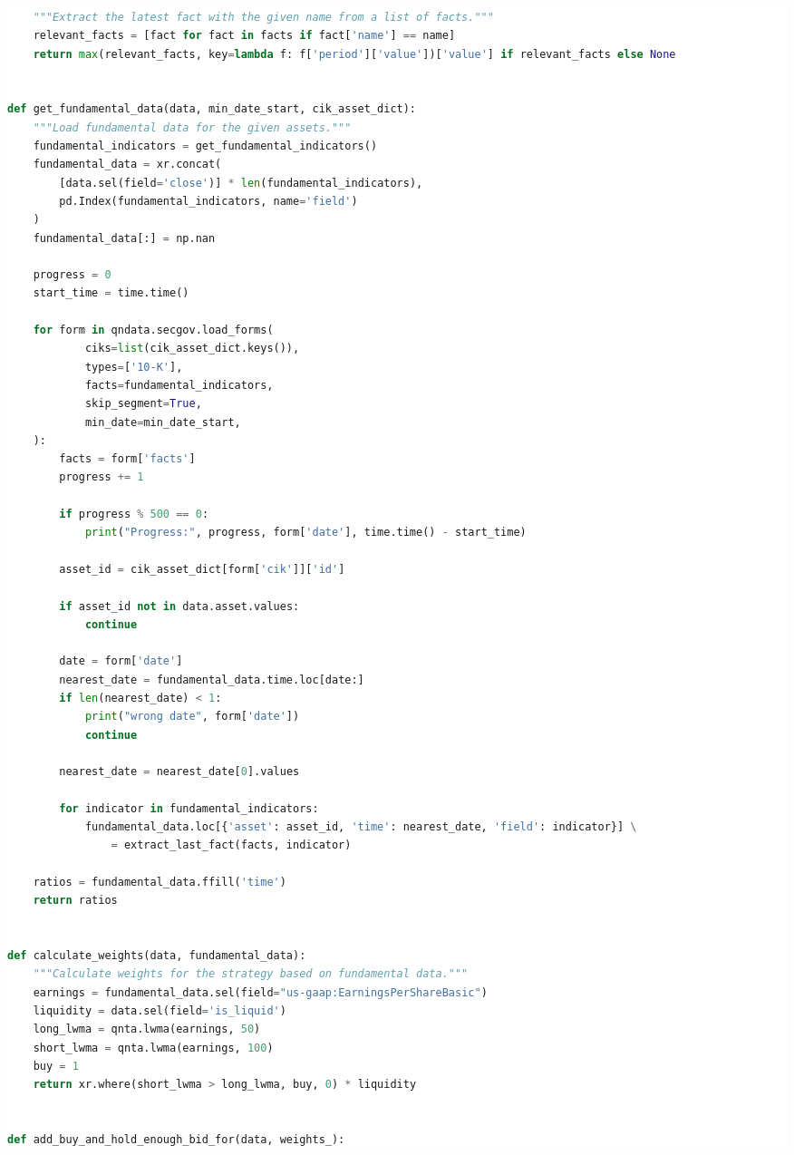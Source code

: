 ```python
    """Extract the latest fact with the given name from a list of facts."""
    relevant_facts = [fact for fact in facts if fact['name'] == name]
    return max(relevant_facts, key=lambda f: f['period']['value'])['value'] if relevant_facts else None


def get_fundamental_data(data, min_date_start, cik_asset_dict):
    """Load fundamental data for the given assets."""
    fundamental_indicators = get_fundamental_indicators()
    fundamental_data = xr.concat(
        [data.sel(field='close')] * len(fundamental_indicators),
        pd.Index(fundamental_indicators, name='field')
    )
    fundamental_data[:] = np.nan

    progress = 0
    start_time = time.time()

    for form in qndata.secgov.load_forms(
            ciks=list(cik_asset_dict.keys()),
            types=['10-K'],
            facts=fundamental_indicators,
            skip_segment=True,
            min_date=min_date_start,
    ):
        facts = form['facts']
        progress += 1

        if progress % 500 == 0:
            print("Progress:", progress, form['date'], time.time() - start_time)

        asset_id = cik_asset_dict[form['cik']]['id']

        if asset_id not in data.asset.values:
            continue

        date = form['date']
        nearest_date = fundamental_data.time.loc[date:]
        if len(nearest_date) < 1:
            print("wrong date", form['date'])
            continue

        nearest_date = nearest_date[0].values

        for indicator in fundamental_indicators:
            fundamental_data.loc[{'asset': asset_id, 'time': nearest_date, 'field': indicator}] \
                = extract_last_fact(facts, indicator)

    ratios = fundamental_data.ffill('time')
    return ratios


def calculate_weights(data, fundamental_data):
    """Calculate weights for the strategy based on fundamental data."""
    earnings = fundamental_data.sel(field="us-gaap:EarningsPerShareBasic")
    liquidity = data.sel(field='is_liquid')
    long_lwma = qnta.lwma(earnings, 50)
    short_lwma = qnta.lwma(earnings, 100)
    buy = 1
    return xr.where(short_lwma > long_lwma, buy, 0) * liquidity


def add_buy_and_hold_enough_bid_for(data, weights_):
```